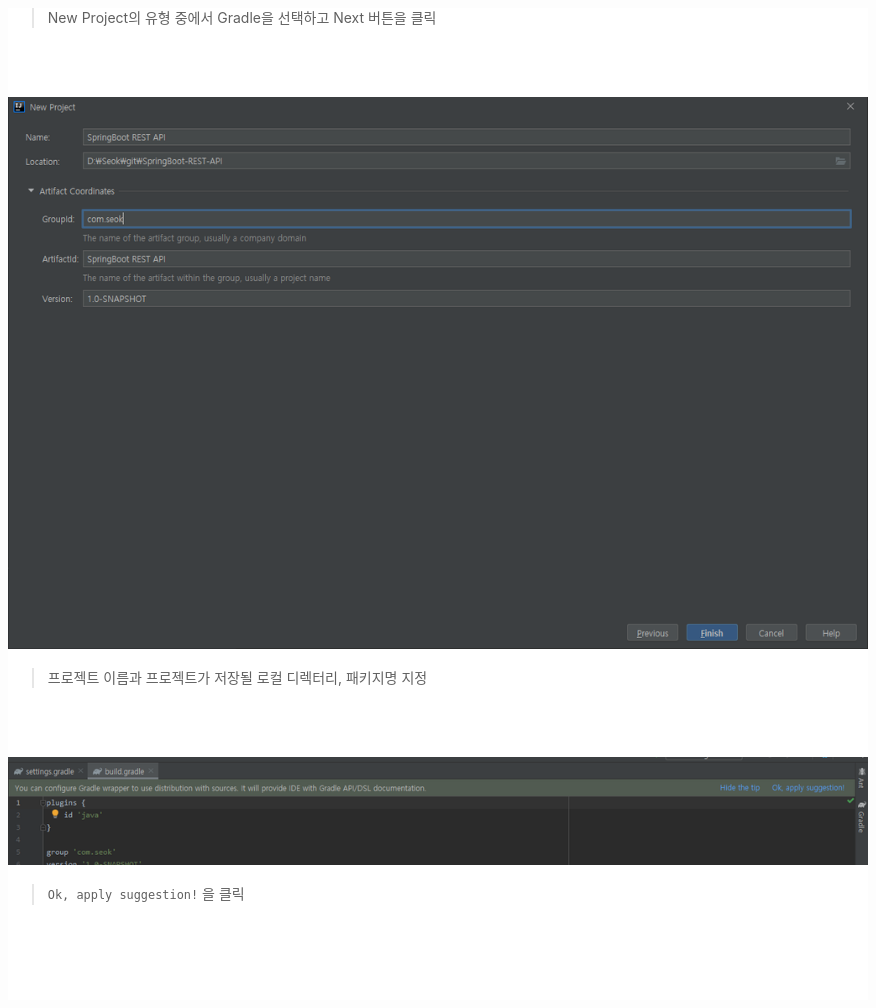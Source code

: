 > New Project의 유형 중에서 Gradle을 선택하고 Next 버튼을 클릭


<br><br>

<div style="text-align: center">
    <img src="./img/step01-3.png" width="100%">    
</div>

> 프로젝트 이름과 프로젝트가 저장될 로컬 디렉터리, 패키지명 지정

<br><br>

<div style="text-align: center">
    <img src="./img/step01-4.png" width="100%">    
</div>

> `Ok, apply suggestion!` 을 클릭

<br><br>
<br><br>
